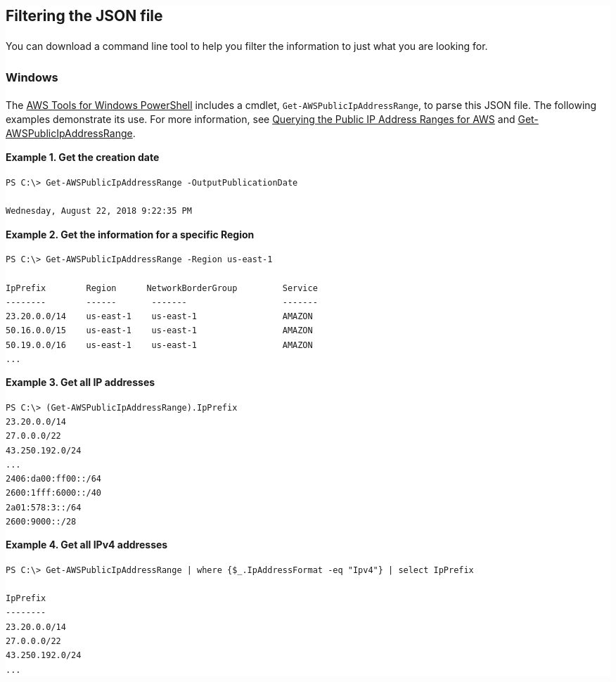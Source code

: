 ## Filtering the JSON file<a name="filter-json-file"></a>

You can download a command line tool to help you filter the information to just what you are looking for\.

### Windows<a name="Get-AWSPublicIpAddressRange-examples"></a>

The [AWS Tools for Windows PowerShell](https://docs.aws.amazon.com/powershell/latest/userguide/) includes a cmdlet, `Get-AWSPublicIpAddressRange`, to parse this JSON file\. The following examples demonstrate its use\. For more information, see [Querying the Public IP Address Ranges for AWS](https://aws.amazon.com/blogs/developer/querying-the-public-ip-address-ranges-for-aws/) and [Get\-AWSPublicIpAddressRange](https://docs.aws.amazon.com/powershell/latest/reference/items/Get-AWSPublicIpAddressRange.html)\.

**Example 1\. Get the creation date**  

```
PS C:\> Get-AWSPublicIpAddressRange -OutputPublicationDate

Wednesday, August 22, 2018 9:22:35 PM
```

**Example 2\. Get the information for a specific Region**  

```
PS C:\> Get-AWSPublicIpAddressRange -Region us-east-1

IpPrefix        Region      NetworkBorderGroup         Service
--------        ------       -------                   -------
23.20.0.0/14    us-east-1    us-east-1                 AMAZON
50.16.0.0/15    us-east-1    us-east-1                 AMAZON
50.19.0.0/16    us-east-1    us-east-1                 AMAZON
...
```

**Example 3\. Get all IP addresses**  

```
PS C:\> (Get-AWSPublicIpAddressRange).IpPrefix
23.20.0.0/14
27.0.0.0/22
43.250.192.0/24
...
2406:da00:ff00::/64
2600:1fff:6000::/40
2a01:578:3::/64
2600:9000::/28
```

**Example 4\. Get all IPv4 addresses**  

```
PS C:\> Get-AWSPublicIpAddressRange | where {$_.IpAddressFormat -eq "Ipv4"} | select IpPrefix

IpPrefix
--------
23.20.0.0/14
27.0.0.0/22
43.250.192.0/24
...
```
